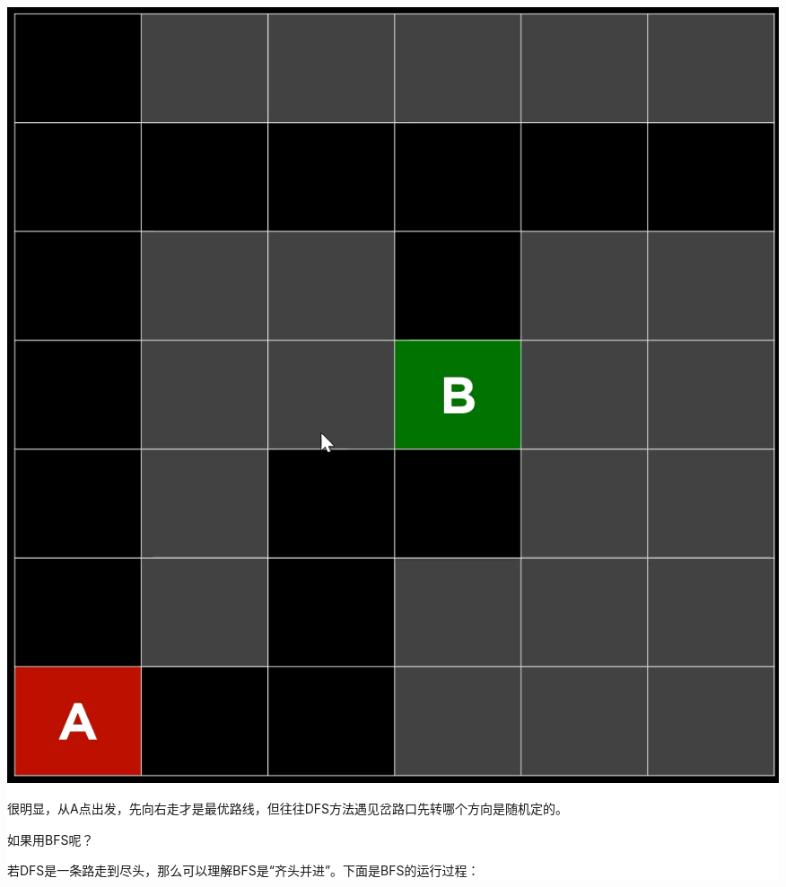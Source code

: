 ![](../img/屏幕录制%202025-08-04%20193152.gif)

很明显，从A点出发，先向右走才是最优路线，但往往DFS方法遇见岔路口先转哪个方向是随机定的。

如果用BFS呢？

若DFS是一条路走到尽头，那么可以理解BFS是“齐头并进”。下面是BFS的运行过程：
